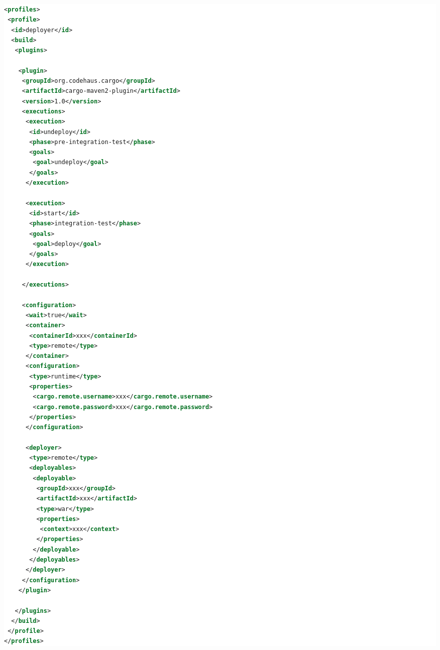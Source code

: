 ```xml
<profiles>
 <profile>
  <id>deployer</id>
  <build>
   <plugins>
 
    <plugin>
     <groupId>org.codehaus.cargo</groupId>
     <artifactId>cargo-maven2-plugin</artifactId>
     <version>1.0</version>
     <executions>
      <execution>
       <id>undeploy</id>
       <phase>pre-integration-test</phase>
       <goals>
        <goal>undeploy</goal>
       </goals>
      </execution>
 
      <execution>
       <id>start</id>
       <phase>integration-test</phase>
       <goals>
        <goal>deploy</goal>
       </goals>
      </execution>
 
     </executions>
 
     <configuration>
      <wait>true</wait>
      <container>
       <containerId>xxx</containerId>
       <type>remote</type>
      </container>
      <configuration>
       <type>runtime</type>
       <properties>
        <cargo.remote.username>xxx</cargo.remote.username>
        <cargo.remote.password>xxx</cargo.remote.password>
       </properties>
      </configuration>
 
      <deployer>
       <type>remote</type>
       <deployables>
        <deployable>
         <groupId>xxx</groupId>
         <artifactId>xxx</artifactId>
         <type>war</type>
         <properties>
          <context>xxx</context>
         </properties>
        </deployable>
       </deployables>
      </deployer>
     </configuration>
    </plugin>
 
   </plugins>
  </build>
 </profile>
</profiles>
```